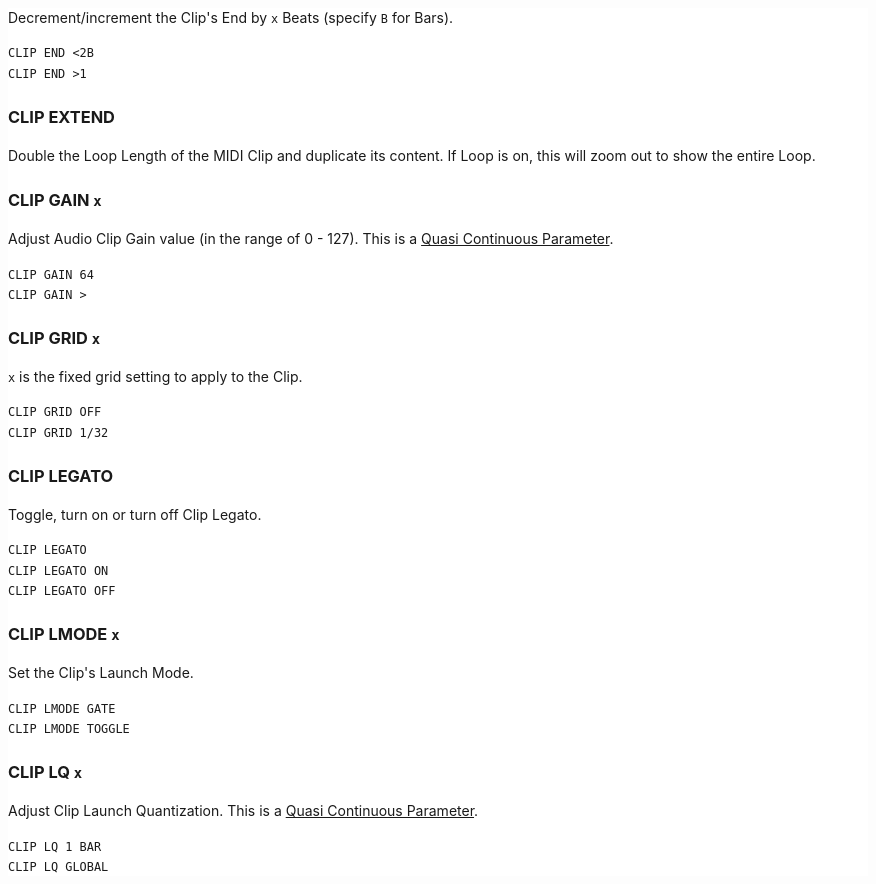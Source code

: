 Decrement/increment the Clip's End by `x` Beats (specify `B` for Bars). 

```
CLIP END <2B
CLIP END >1
```

### CLIP EXTEND  

Double the Loop Length of the MIDI Clip and duplicate its content. If Loop is on, this will zoom out to show the entire Loop.

### CLIP GAIN `x`

Adjust Audio Clip Gain value (in the range of 0 - 127). This is a [Quasi Continuous Parameter](/manual/general-action-information/#quasi-continuous-parameters).

```
CLIP GAIN 64
CLIP GAIN >
```

### CLIP GRID `x`

`x` is the fixed grid setting to apply to the Clip. 

```
CLIP GRID OFF
CLIP GRID 1/32
```

### CLIP LEGATO

Toggle, turn on or turn off Clip Legato.

```
CLIP LEGATO
CLIP LEGATO ON
CLIP LEGATO OFF
```

### CLIP LMODE `x`

Set the Clip's Launch Mode.

````
CLIP LMODE GATE
CLIP LMODE TOGGLE
````

### CLIP LQ `x`

Adjust Clip Launch Quantization. This is a [Quasi Continuous Parameter](/manual/general-action-information/#quasi-continuous-parameters).

```
CLIP LQ 1 BAR
CLIP LQ GLOBAL
```
